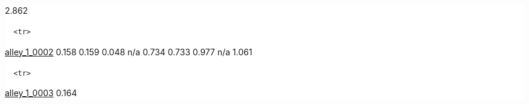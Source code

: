    <td class="elapsed left-sep">
  2.862
  </td>
      </tr>  
    
      <tr>
        
   <td class="id right-sep"><a href="https://s3-us-west-1.amazonaws.com/flowthrone-data/pwcnet-v1/alley_1_0002.jpg">alley_1_0002</a></td>
   
   <td class="ae">
  0.158
  </td>
     
   
   <td class="ae-details">
  0.159
  </td>
   
   <td class="ae-details">
  0.048
  </td>
   
   <td class="ae-details">
  n/a
  </td>
   
   
   <td class="ee left-sep">
  0.734
  </td>
     
   
   <td class="ee-details">
  0.733
  </td>
   
   <td class="ee-details">
  0.977
  </td>
   
   <td class="ee-details">
  n/a
  </td>
   
   
   <td class="elapsed left-sep">
  1.061
  </td>
      </tr>  
    
      <tr>
        
   <td class="id right-sep"><a href="https://s3-us-west-1.amazonaws.com/flowthrone-data/pwcnet-v1/alley_1_0003.jpg">alley_1_0003</a></td>
   
   <td class="ae">
  0.164
  </td>
     